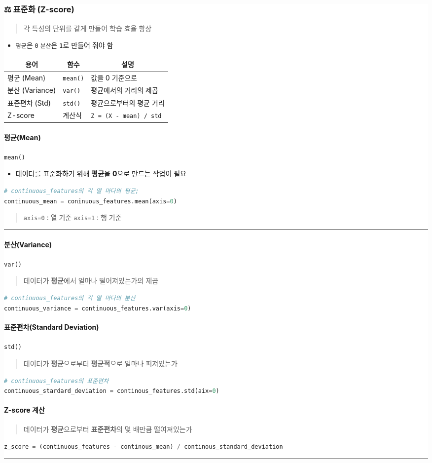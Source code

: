 
### ⚖️ 표준화 (Z-score)

> 각 특성의 단위를 같게 만들어 학습 효율 향상

- `평균`은 `0` `분산`은 `1`로 만들어 줘야 함

| 용어            | 함수     | 설명                     |
| --------------- | -------- | ------------------------ |
| 평균 (Mean)     | `mean()` | 값을 0 기준으로          |
| 분산 (Variance) | `var()`  | 평균에서의 거리의 제곱   |
| 표준편차 (Std)  | `std()`  | 평균으로부터의 평균 거리 |
| Z-score         | 계산식   | `Z = (X - mean) / std`   |

#### 평균(Mean)

`mean()`

- 데이터를 표준화하기 위해 **평균**을 **0**으로 만드는 작업이 필요

```python
# continuous_features의 각 열 마다의 평균;
continuous_mean = coninuous_features.mean(axis=0)
```

> `axis=0` : 열 기준
> `axis=1` : 행 기준

---

#### 분산(Variance)

`var()`

> 데이터가 **평균**에서 얼마나 떨어져있는가의 제곱

```python
# continuous_features의 각 열 마다의 분산
continuous_variance = continuous_features.var(axis=0)
```

#### 표준편차(Standard Deviation)

`std()`

> 데이터가 **평균**으로부터 **평균적**으로 얼마나 퍼져있는가

```python
# continuous_features의 표준편차
continuous_stardard_deviation = continous_features.std(aix=0)
```

#### Z-score 계산

> 데이터가 **평균**으로부터 **표준편차**의 몇 배만큼 떨여져있는가

```python
z_score = (continuous_features - continous_mean) / continous_standard_deviation
```

---